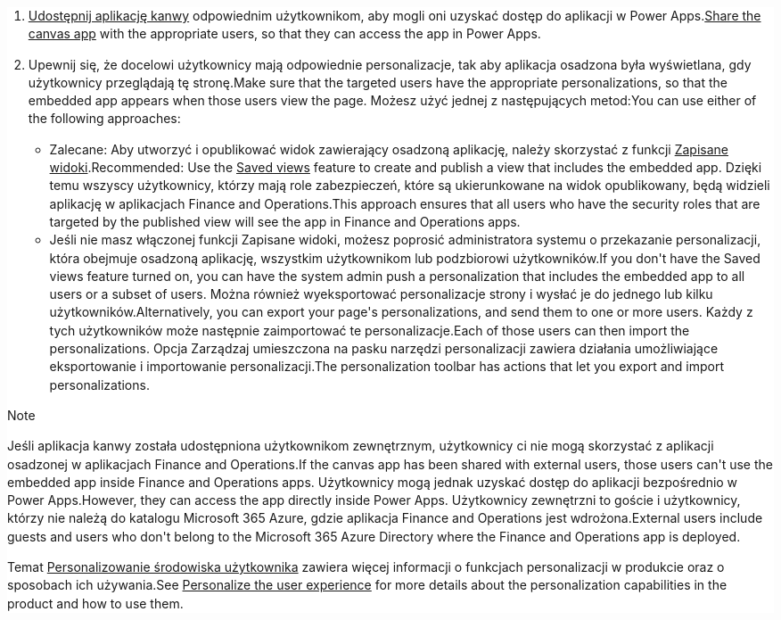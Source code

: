 1. <span data-ttu-id="0b5be-152">[Udostępnij aplikację kanwy](https://docs.microsoft.com/powerapps/maker/canvas-apps/share-app) odpowiednim użytkownikom, aby mogli oni uzyskać dostęp do aplikacji w Power Apps.</span><span class="sxs-lookup"><span data-stu-id="0b5be-152">[Share the canvas app](https://docs.microsoft.com/powerapps/maker/canvas-apps/share-app) with the appropriate users, so that they can access the app in Power Apps.</span></span> 

2. <span data-ttu-id="0b5be-153">Upewnij się, że docelowi użytkownicy mają odpowiednie personalizacje, tak aby aplikacja osadzona była wyświetlana, gdy użytkownicy przeglądają tę stronę.</span><span class="sxs-lookup"><span data-stu-id="0b5be-153">Make sure that the targeted users have the appropriate personalizations, so that the embedded app appears when those users view the page.</span></span> <span data-ttu-id="0b5be-154">Możesz użyć jednej z następujących metod:</span><span class="sxs-lookup"><span data-stu-id="0b5be-154">You can use either of the following approaches:</span></span>

    - <span data-ttu-id="0b5be-155">Zalecane: Aby utworzyć i opublikować widok zawierający osadzoną aplikację, należy skorzystać z funkcji [Zapisane widoki](saved-views.md).</span><span class="sxs-lookup"><span data-stu-id="0b5be-155">Recommended: Use the [Saved views](saved-views.md) feature to create and publish a view that includes the embedded app.</span></span> <span data-ttu-id="0b5be-156">Dzięki temu wszyscy użytkownicy, którzy mają role zabezpieczeń, które są ukierunkowane na widok opublikowany, będą widzieli aplikację w aplikacjach Finance and Operations.</span><span class="sxs-lookup"><span data-stu-id="0b5be-156">This approach ensures that all users who have the security roles that are targeted by the published view will see the app in Finance and Operations apps.</span></span> 
    - <span data-ttu-id="0b5be-157">Jeśli nie masz włączonej funkcji Zapisane widoki, możesz poprosić administratora systemu o przekazanie personalizacji, która obejmuje osadzoną aplikację, wszystkim użytkownikom lub podzbiorowi użytkowników.</span><span class="sxs-lookup"><span data-stu-id="0b5be-157">If you don't have the Saved views feature turned on, you can have the system admin push a personalization that includes the embedded app to all users or a subset of users.</span></span> <span data-ttu-id="0b5be-158">Można również wyeksportować personalizacje strony i wysłać je do jednego lub kilku użytkowników.</span><span class="sxs-lookup"><span data-stu-id="0b5be-158">Alternatively, you can export your page's personalizations, and send them to one or more users.</span></span> <span data-ttu-id="0b5be-159">Każdy z tych użytkowników może następnie zaimportować te personalizacje.</span><span class="sxs-lookup"><span data-stu-id="0b5be-159">Each of those users can then import the personalizations.</span></span> <span data-ttu-id="0b5be-160">Opcja Zarządzaj umieszczona na pasku narzędzi personalizacji zawiera działania umożliwiające eksportowanie i importowanie personalizacji.</span><span class="sxs-lookup"><span data-stu-id="0b5be-160">The personalization toolbar has actions that let you export and import personalizations.</span></span> 
    
> [!NOTE]
> <span data-ttu-id="0b5be-161">Jeśli aplikacja kanwy została udostępniona użytkownikom zewnętrznym, użytkownicy ci nie mogą skorzystać z aplikacji osadzonej w aplikacjach Finance and Operations.</span><span class="sxs-lookup"><span data-stu-id="0b5be-161">If the canvas app has been shared with external users, those users can't use the embedded app inside Finance and Operations apps.</span></span> <span data-ttu-id="0b5be-162">Użytkownicy mogą jednak uzyskać dostęp do aplikacji bezpośrednio w Power Apps.</span><span class="sxs-lookup"><span data-stu-id="0b5be-162">However, they can access the app directly inside Power Apps.</span></span> <span data-ttu-id="0b5be-163">Użytkownicy zewnętrzni to goście i użytkownicy, którzy nie należą do katalogu Microsoft 365 Azure, gdzie aplikacja Finance and Operations jest wdrożona.</span><span class="sxs-lookup"><span data-stu-id="0b5be-163">External users include guests and users who don't belong to the Microsoft 365 Azure Directory where the Finance and Operations app is deployed.</span></span>

<span data-ttu-id="0b5be-164">Temat [Personalizowanie środowiska użytkownika](personalize-user-experience.md) zawiera więcej informacji o funkcjach personalizacji w produkcie oraz o sposobach ich używania.</span><span class="sxs-lookup"><span data-stu-id="0b5be-164">See [Personalize the user experience](personalize-user-experience.md) for more details about the personalization capabilities in the product and how to use them.</span></span>
